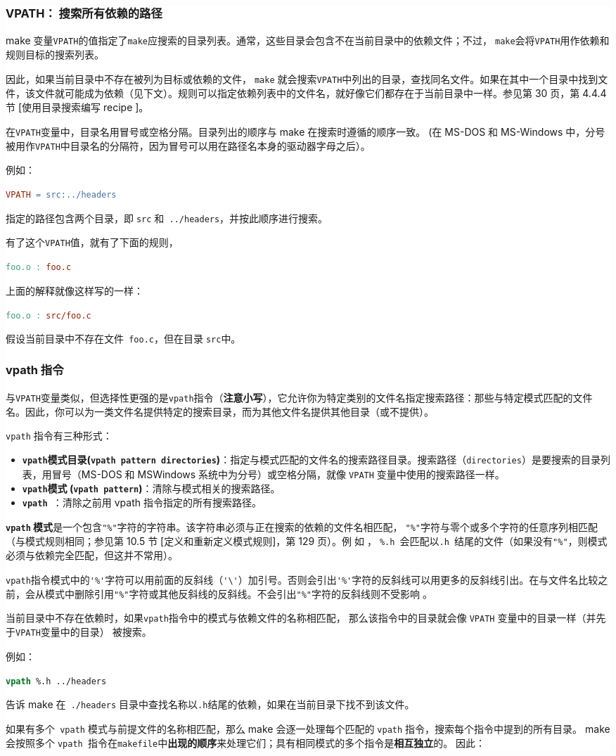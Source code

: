 ### VPATH： 搜索所有依赖的路径  

make 变量` VPATH `的值指定了` make `应搜索的目录列表。通常，这些目录会包含不在当前目录中的依赖文件；不过， `make`会将` VPATH `用作依赖和规则目标的搜索列表。

因此，如果当前目录中不存在被列为目标或依赖的文件， `make` 就会搜索`VPATH`中列出的目录，查找同名文件。如果在其中一个目录中找到文件，该文件就可能成为依赖（见下文）。规则可以指定依赖列表中的文件名，就好像它们都存在于当前目录中一样。参见第 30 页，第 4.4.4 节 [使用目录搜索编写 recipe ]。

在` VPATH `变量中，目录名用冒号或空格分隔。目录列出的顺序与 make 在搜索时遵循的顺序一致。 (在 MS-DOS 和 MS-Windows 中，分号被用作` VPATH `中目录名的分隔符，因为冒号可以用在路径名本身的驱动器字母之后）。

例如：

```makefile
VPATH = src:../headers
```

指定的路径包含两个目录，即 `src` 和` ../headers`，并按此顺序进行搜索。  

有了这个` VPATH `值，就有了下面的规则，

```makefile
foo.o : foo.c
```

上面的解释就像这样写的一样：  

```makefile
foo.o : src/foo.c
```

假设当前目录中不存在文件` foo.c`，但在目录  `src`中。

### vpath 指令  

与` VPATH `变量类似，但选择性更强的是` vpath `指令（**注意小写**），它允许你为特定类别的文件名指定搜索路径：那些与特定模式匹配的文件名。因此，你可以为一类文件名提供特定的搜索目录，而为其他文件名提供其他目录（或不提供）。

`vpath` 指令有三种形式：

+ **`vpath`模式目录(`vpath pattern directories`)**：指定与模式匹配的文件名的搜索路径目录。搜索路径（`directories`）是要搜索的目录列表，用冒号（MS-DOS 和 MSWindows 系统中为分号）或空格分隔，就像 `VPATH` 变量中使用的搜索路径一样。
+ **`vpath`模式 (`vpath pattern`)**：清除与模式相关的搜索路径。  
+ **`vpath `**：清除之前用 vpath 指令指定的所有搜索路径。

**`vpath` 模式**是一个包含`"%"`字符的字符串。该字符串必须与正在搜索的依赖的文件名相匹配， `"%"`字符与零个或多个字符的任意序列相匹配（与模式规则相同；参见第 10.5 节 [定义和重新定义模式规则]，第 129 页）。例 如 ， `%.h `会匹配以`.h `结尾的文件（如果没有`"%"`，则模式必须与依赖完全匹配，但这并不常用）。  

`vpath`指令模式中的`'%'`字符可以用前面的反斜线（`'\'`）加引号。否则会引出`'%'`字符的反斜线可以用更多的反斜线引出。在与文件名比较之前，会从模式中删除引用`"%"`字符或其他反斜线的反斜线。不会引出`"%"`字符的反斜线则不受影响 。  

当前目录中不存在依赖时，如果` vpath `指令中的模式与依赖文件的名称相匹配， 那么该指令中的目录就会像 `VPATH` 变量中的目录一样（并先于` VPATH `变量中的目录） 被搜索。

例如：

```makefile
vpath %.h ../headers
```

告诉 make 在` ./headers` 目录中查找名称以` .h `结尾的依赖，如果在当前目录下找不到该文件。

如果有多个` vpath` 模式与前提文件的名称相匹配，那么 make 会逐一处理每个匹配的 `vpath` 指令，搜索每个指令中提到的所有目录。 make 会按照多个 `vpath `指令在` makefile `中**出现的顺序**来处理它们；具有相同模式的多个指令是**相互独立**的。  因此：
